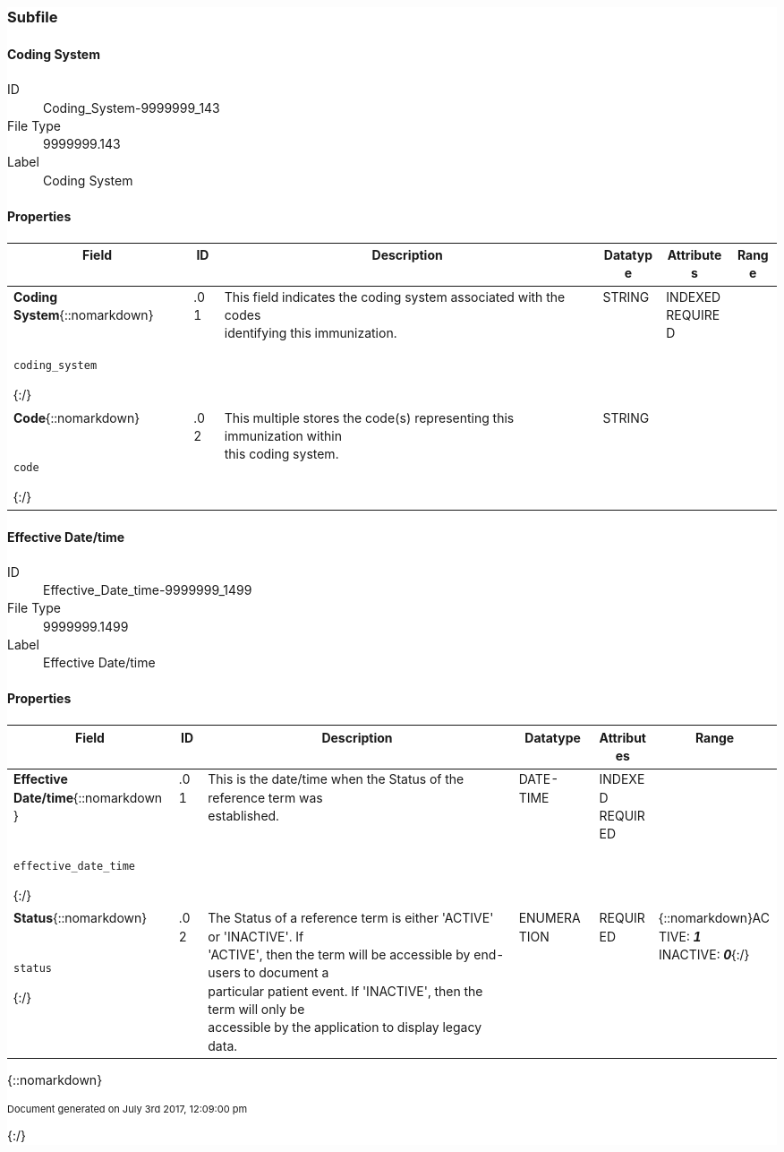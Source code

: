 ### Subfile
#### <a name="Coding_System-9999999_143"></a>Coding System

<dl>
<dt>ID</dt><dd>Coding_System-9999999_143</dd>
<dt>File Type</dt><dd>9999999.143</dd>
<dt>Label</dt><dd>Coding System</dd></dl>

#### Properties

Field | ID | Description | Datatype | Attributes | Range
--- | --- | --- | --- | --- | ---
**Coding System**{::nomarkdown}<pre><code>  coding_system</code></pre>{:/} | .01 | This field indicates the coding system associated with the codes <br/>identifying this immunization. | STRING | INDEXED<br/>REQUIRED | 
**Code**{::nomarkdown}<pre><code>  code</code></pre>{:/} | .02 | This multiple stores the code(s) representing this immunization within <br/>this coding system. | STRING |  | 

#### <a name="Effective_Date_time-9999999_1499"></a>Effective Date/time

<dl>
<dt>ID</dt><dd>Effective_Date_time-9999999_1499</dd>
<dt>File Type</dt><dd>9999999.1499</dd>
<dt>Label</dt><dd>Effective Date/time</dd></dl>

#### Properties

Field | ID | Description | Datatype | Attributes | Range
--- | --- | --- | --- | --- | ---
**Effective Date/time**{::nomarkdown}<pre><code>  effective_date_time</code></pre>{:/} | .01 | This is the date/time when the Status of the reference term was <br/>established. | DATE-TIME | INDEXED<br/>REQUIRED | 
**Status**{::nomarkdown}<pre><code>  status</code></pre>{:/} | .02 | The Status of a reference term is either 'ACTIVE' or 'INACTIVE'. If <br/>'ACTIVE', then the term will be accessible by end-users to document a<br/>particular patient event. If 'INACTIVE', then the term will only be<br/>accessible by the application to display legacy data. | ENUMERATION | REQUIRED | {::nomarkdown}ACTIVE: <em><strong>1</strong></em><br/>INACTIVE: <em><strong>0</strong></em>{:/}



{::nomarkdown} <br/><p style="font-size: 11px">Document generated on July 3rd 2017, 12:09:00 pm</p>{:/}